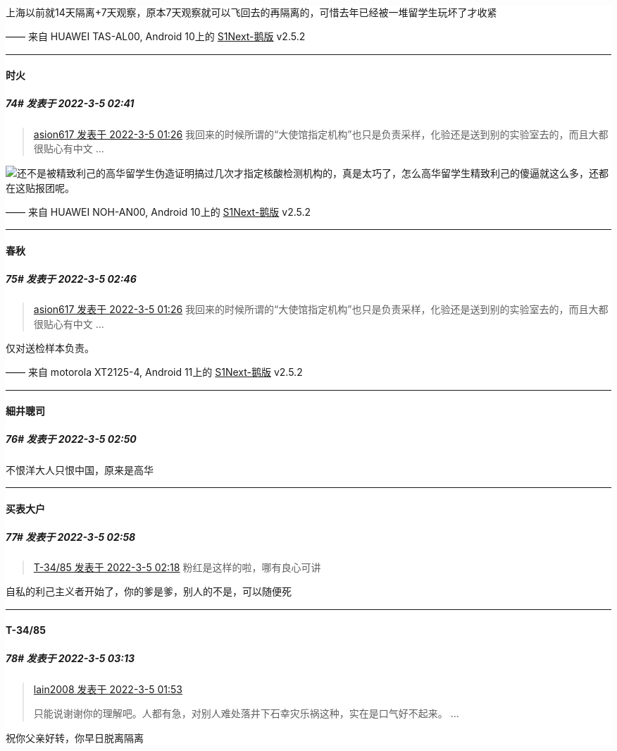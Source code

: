 上海以前就14天隔离+7天观察，原本7天观察就可以飞回去的再隔离的，可惜去年已经被一堆留学生玩坏了才收紧

—— 来自 HUAWEI TAS-AL00, Android 10上的 [S1Next-鹅版](https://github.com/ykrank/S1-Next/releases) v2.5.2

*****

####  时火  
##### 74#       发表于 2022-3-5 02:41

<blockquote><a href="httphttps://bbs.saraba1st.com/2b/forum.php?mod=redirect&amp;goto=findpost&amp;pid=54921764&amp;ptid=2056042" target="_blank">asion617 发表于 2022-3-5 01:26</a>
我回来的时候所谓的“大使馆指定机构”也只是负责采样，化验还是送到别的实验室去的，而且大都很贴心有中文 ...</blockquote>
<img src="https://static.saraba1st.com/image/smiley/face2017/067.png" referrerpolicy="no-referrer">还不是被精致利己的高华留学生伪造证明搞过几次才指定核酸检测机构的，真是太巧了，怎么高华留学生精致利己的傻逼就这么多，还都在这贴报团呢。

—— 来自 HUAWEI NOH-AN00, Android 10上的 [S1Next-鹅版](https://github.com/ykrank/S1-Next/releases) v2.5.2

*****

####  春秋  
##### 75#       发表于 2022-3-5 02:46

<blockquote><a href="httphttps://bbs.saraba1st.com/2b/forum.php?mod=redirect&amp;goto=findpost&amp;pid=54921764&amp;ptid=2056042" target="_blank">asion617 发表于 2022-3-5 01:26</a>
我回来的时候所谓的“大使馆指定机构”也只是负责采样，化验还是送到别的实验室去的，而且大都很贴心有中文 ...</blockquote>
仅对送检样本负责。

—— 来自 motorola XT2125-4, Android 11上的 [S1Next-鹅版](https://github.com/ykrank/S1-Next/releases) v2.5.2

*****

####  細井聰司  
##### 76#       发表于 2022-3-5 02:50

不恨洋大人只恨中国，原来是高华

*****

####  买表大户  
##### 77#       发表于 2022-3-5 02:58

<blockquote><a href="httphttps://bbs.saraba1st.com/2b/forum.php?mod=redirect&amp;goto=findpost&amp;pid=54922135&amp;ptid=2056042" target="_blank">T-34/85 发表于 2022-3-5 02:18</a>
粉红是这样的啦，哪有良心可讲</blockquote>
自私的利己主义者开始了，你的爹是爹，别人的不是，可以随便死

*****

####  T-34/85  
##### 78#       发表于 2022-3-5 03:13

<blockquote><a href="httphttps://bbs.saraba1st.com/2b/forum.php?mod=redirect&amp;goto=findpost&amp;pid=54921973&amp;ptid=2056042" target="_blank">lain2008 发表于 2022-3-5 01:53</a>

只能说谢谢你的理解吧。人都有急，对别人难处落井下石幸灾乐祸这种，实在是口气好不起来。 ...</blockquote>
祝你父亲好转，你早日脱离隔离
